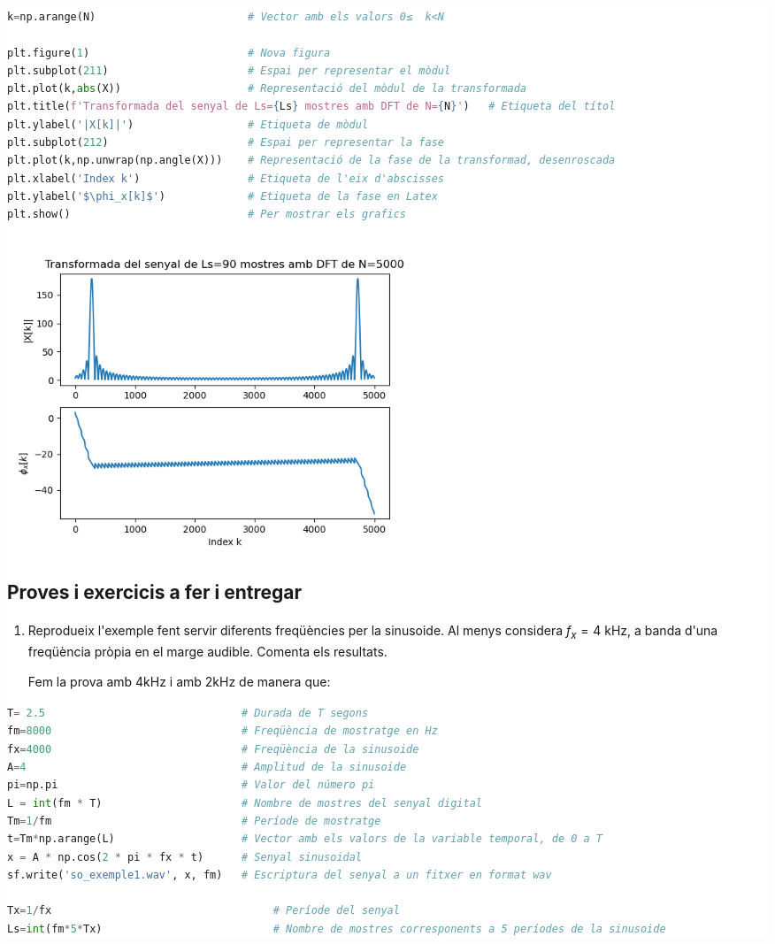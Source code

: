 ```python
k=np.arange(N)                        # Vector amb els valors 0≤  k<N

plt.figure(1)                         # Nova figura
plt.subplot(211)                      # Espai per representar el mòdul
plt.plot(k,abs(X))                    # Representació del mòdul de la transformada
plt.title(f'Transformada del senyal de Ls={Ls} mostres amb DFT de N={N}')   # Etiqueta del títol
plt.ylabel('|X[k]|')                  # Etiqueta de mòdul
plt.subplot(212)                      # Espai per representar la fase
plt.plot(k,np.unwrap(np.angle(X)))    # Representació de la fase de la transformad, desenroscada
plt.xlabel('Index k')                 # Etiqueta de l'eix d'abscisses 
plt.ylabel('$\phi_x[k]$')             # Etiqueta de la fase en Latex
plt.show()                            # Per mostrar els grafics
```

<img src="img/TF.png" width="480" align="center">

Proves i exercicis a fer i entregar
-----------------------------------

1. Reprodueix l'exemple fent servir diferents freqüències per la sinusoide. Al menys considera $f_x = 4$ kHz, a banda d'una
    freqüència pròpia en el marge audible. Comenta els resultats.
 
    Fem la prova amb 4kHz i amb 2kHz de manera que:

```python
T= 2.5                               # Durada de T segons
fm=8000                              # Freqüència de mostratge en Hz
fx=4000                              # Freqüència de la sinusoide
A=4                                  # Amplitud de la sinusoide
pi=np.pi                             # Valor del número pi
L = int(fm * T)                      # Nombre de mostres del senyal digital
Tm=1/fm                              # Període de mostratge
t=Tm*np.arange(L)                    # Vector amb els valors de la variable temporal, de 0 a T
x = A * np.cos(2 * pi * fx * t)      # Senyal sinusoidal
sf.write('so_exemple1.wav', x, fm)   # Escriptura del senyal a un fitxer en format wav

Tx=1/fx                                   # Període del senyal
Ls=int(fm*5*Tx)                           # Nombre de mostres corresponents a 5 períodes de la sinusoide

```